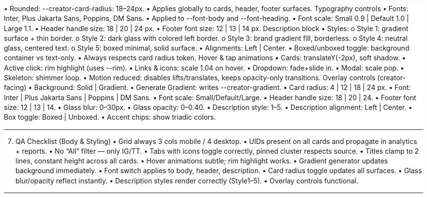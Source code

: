 •	Rounded: --creator-card-radius: 18–24px.
•	Applies globally to cards, header, footer surfaces.
Typography controls
•	Fonts: Inter, Plus Jakarta Sans, Poppins, DM Sans.
•	Applied to --font-body and --font-heading.
•	Font scale: Small 0.9 | Default 1.0 | Large 1.1.
•	Header handle size: 18 | 20 | 24 px.
•	Footer font size: 12 | 13 | 14 px.
Description block
•	Styles:
o	Style 1: gradient surface + thin border.
o	Style 2: dark glass with colored left border.
o	Style 3: brand gradient fill, borderless.
o	Style 4: neutral glass, centered text.
o	Style 5: boxed minimal, solid surface.
•	Alignments: Left | Center.
•	Boxed/unboxed toggle: background container vs text-only.
•	Always respects card radius token.
Hover & tap animations
•	Cards: translateY(-2px), soft shadow.
•	Active click: rim highlight (uses --rim).
•	Links & icons: scale 1.04 on hover.
•	Dropdown: fade+slide in.
•	Modal: scale pop.
•	Skeleton: shimmer loop.
•	Motion reduced: disables lifts/translates, keeps opacity-only transitions.
Overlay controls (creator-facing)
•	Background: Solid | Gradient.
•	Generate Gradient: writes --creator-gradient.
•	Card radius: 4 | 12 | 18 | 24 px.
•	Font: Inter | Plus Jakarta Sans | Poppins | DM Sans.
•	Font scale: Small/Default/Large.
•	Header handle size: 18 | 20 | 24.
•	Footer font size: 12 | 13 | 14.
•	Glass blur: 0–30px.
•	Glass opacity: 0–0.40.
•	Description style: 1–5.
•	Description alignment: Left | Center.
•	Box toggle: Boxed | Unboxed.
•	Accent chips: show triadic colors.
________________________________________
7. QA Checklist (Body & Styling)
•	Grid always 3 cols mobile / 4 desktop.
•	UIDs present on all cards and propagate in analytics + reports.
•	No “All” filter — only IG/TT.
•	Tabs with icons toggle correctly, pinned cluster respects source.
•	Titles clamp to 2 lines, constant height across all cards.
•	Hover animations subtle; rim highlight works.
•	Gradient generator updates background immediately.
•	Font switch applies to body, header, description.
•	Card radius toggle updates all surfaces.
•	Glass blur/opacity reflect instantly.
•	Description styles render correctly (Style1–5).
•	Overlay controls functional.
________________________________________

